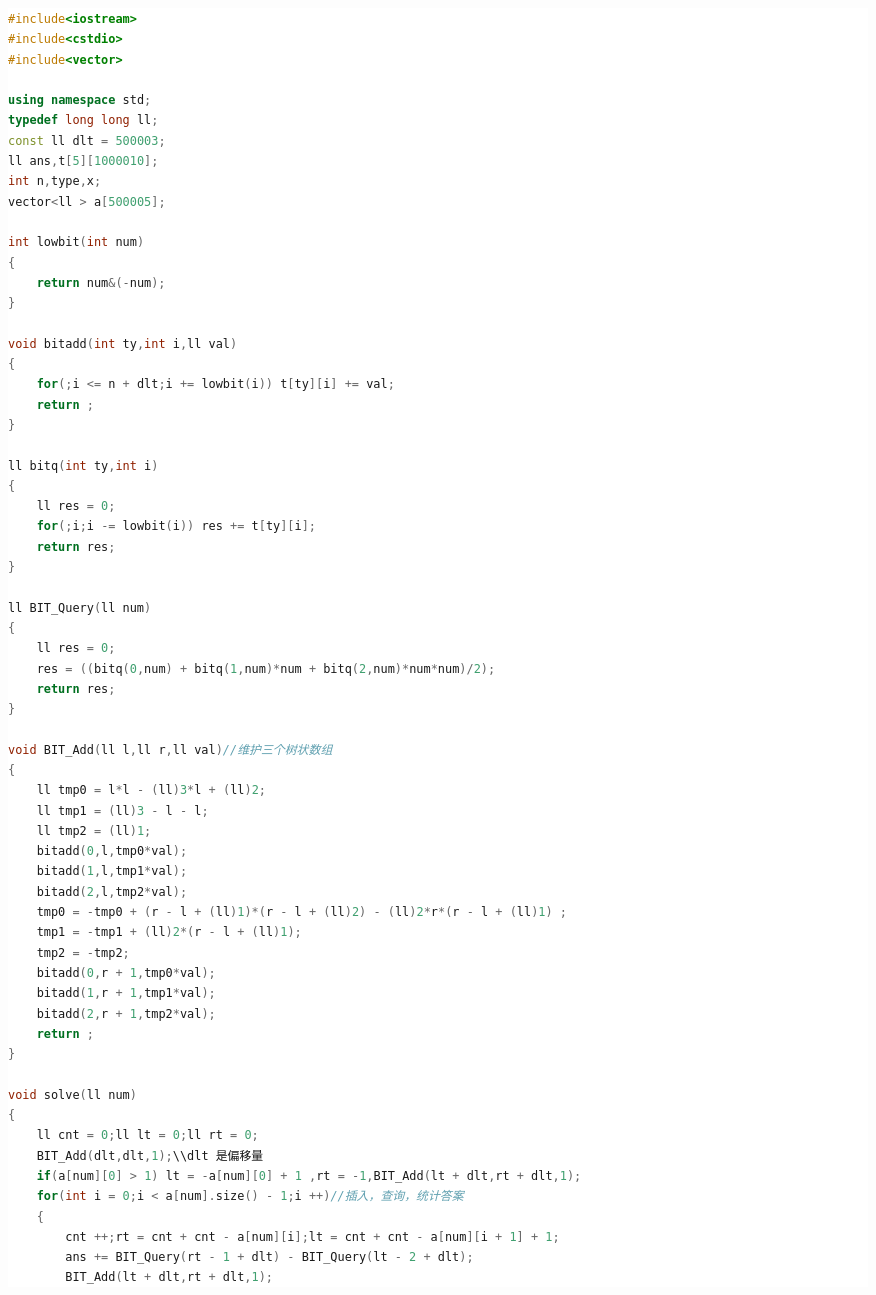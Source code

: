 ```cpp
#include<iostream>
#include<cstdio>
#include<vector> 

using namespace std;
typedef long long ll;
const ll dlt = 500003;
ll ans,t[5][1000010];
int n,type,x;
vector<ll > a[500005];

int lowbit(int num)
{
	return num&(-num);
}

void bitadd(int ty,int i,ll val)
{
	for(;i <= n + dlt;i += lowbit(i)) t[ty][i] += val;
	return ;
}

ll bitq(int ty,int i)
{
	ll res = 0;
	for(;i;i -= lowbit(i)) res += t[ty][i];
	return res;
}

ll BIT_Query(ll num)
{
	ll res = 0;
	res = ((bitq(0,num) + bitq(1,num)*num + bitq(2,num)*num*num)/2);
	return res;
}

void BIT_Add(ll l,ll r,ll val)//维护三个树状数组
{
	ll tmp0 = l*l - (ll)3*l + (ll)2;
	ll tmp1 = (ll)3 - l - l;
	ll tmp2 = (ll)1;
	bitadd(0,l,tmp0*val);
	bitadd(1,l,tmp1*val);
	bitadd(2,l,tmp2*val);
	tmp0 = -tmp0 + (r - l + (ll)1)*(r - l + (ll)2) - (ll)2*r*(r - l + (ll)1) ;
	tmp1 = -tmp1 + (ll)2*(r - l + (ll)1);
	tmp2 = -tmp2;
	bitadd(0,r + 1,tmp0*val);
	bitadd(1,r + 1,tmp1*val);
	bitadd(2,r + 1,tmp2*val);
	return ;
}

void solve(ll num)
{
	ll cnt = 0;ll lt = 0;ll rt = 0;
	BIT_Add(dlt,dlt,1);\\dlt 是偏移量
	if(a[num][0] > 1) lt = -a[num][0] + 1 ,rt = -1,BIT_Add(lt + dlt,rt + dlt,1); 
	for(int i = 0;i < a[num].size() - 1;i ++)//插入，查询，统计答案
	{
		cnt ++;rt = cnt + cnt - a[num][i];lt = cnt + cnt - a[num][i + 1] + 1;
		ans += BIT_Query(rt - 1 + dlt) - BIT_Query(lt - 2 + dlt);
		BIT_Add(lt + dlt,rt + dlt,1);
```